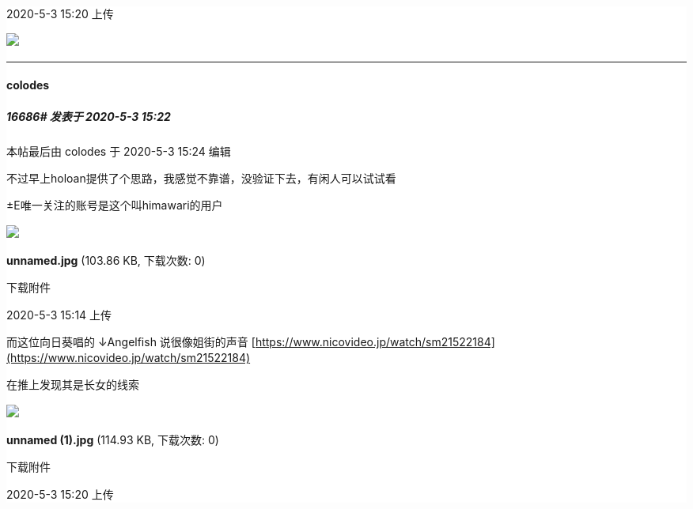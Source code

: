 
2020-5-3 15:20 上传









<img src="https://img.saraba1st.com/forum/202005/03/152038zgp01rimr1z49j1i.png" referrerpolicy="no-referrer">












-----

####  colodes  
##### 16686#       发表于 2020-5-3 15:22



 本帖最后由 colodes 于 2020-5-3 15:24 编辑 

不过早上holoan提供了个思路，我感觉不靠谱，没验证下去，有闲人可以试试看

±E唯一关注的账号是这个叫himawari的用户

<img src="https://img.saraba1st.com/forum/202005/03/151413fr33ill35yl40q9a.jpg" referrerpolicy="no-referrer">


<strong>unnamed.jpg</strong> (103.86 KB, 下载次数: 0)

下载附件

2020-5-3 15:14 上传







而这位向日葵唱的 ↓Angelfish 说很像姐街的声音
[https://www.nicovideo.jp/watch/sm21522184](https://www.nicovideo.jp/watch/sm21522184)


在推上发现其是长女的线索

<img src="https://img.saraba1st.com/forum/202005/03/152030f8c5gdzpva2w3vo8.jpg" referrerpolicy="no-referrer">


<strong>unnamed (1).jpg</strong> (114.93 KB, 下载次数: 0)

下载附件

2020-5-3 15:20 上传





